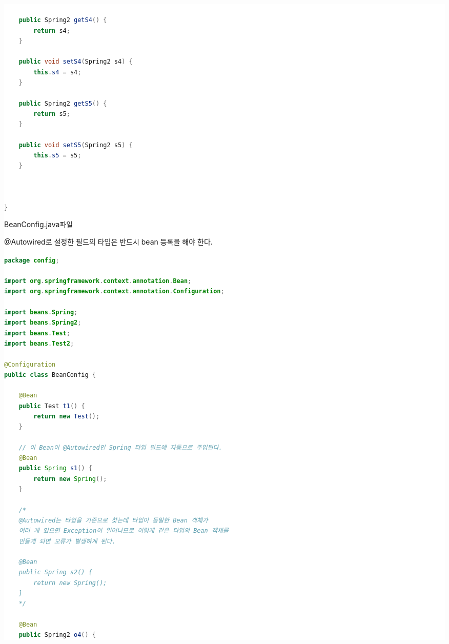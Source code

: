 ```java

	public Spring2 getS4() {
		return s4;
	}

	public void setS4(Spring2 s4) {
		this.s4 = s4;
	}

	public Spring2 getS5() {
		return s5;
	}

	public void setS5(Spring2 s5) {
		this.s5 = s5;
	}
	
	
	
}
```

BeanConfig.java파일

@Autowired로 설정한 필드의 타입은 반드시 bean 등록을 해야 한다.

```java
package config;

import org.springframework.context.annotation.Bean;
import org.springframework.context.annotation.Configuration;

import beans.Spring;
import beans.Spring2;
import beans.Test;
import beans.Test2;

@Configuration
public class BeanConfig {
	
	@Bean
	public Test t1() {
		return new Test();
	}
	
	// 이 Bean이 @Autowired인 Spring 타입 필드에 자동으로 주입된다.
	@Bean
	public Spring s1() {
		return new Spring();
	}
	
	/* 
	@Autowired는 타입을 기준으로 찾는데 타입이 동일한 Bean 객체가
	여러 개 있으면 Exception이 일어나므로 이렇게 같은 타입의 Bean 객체를
	만들게 되면 오류가 발생하게 된다.
	
	@Bean
	public Spring s2() {
		return new Spring();
	}
	*/
	
	@Bean
	public Spring2 o4() {
```